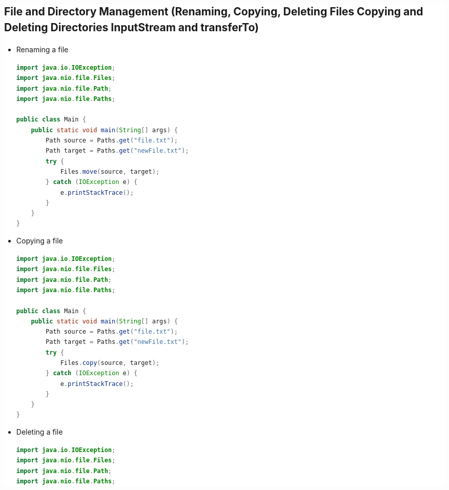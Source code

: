 
## File and Directory Management (Renaming, Copying, Deleting Files Copying and Deleting Directories InputStream and transferTo)

- Renaming a file

    ```java
    import java.io.IOException;
    import java.nio.file.Files;
    import java.nio.file.Path;
    import java.nio.file.Paths;

    public class Main {
        public static void main(String[] args) {
            Path source = Paths.get("file.txt");
            Path target = Paths.get("newFile.txt");
            try {
                Files.move(source, target);
            } catch (IOException e) {
                e.printStackTrace();
            }
        }
    }
    ```

- Copying a file

    ```java
    import java.io.IOException;
    import java.nio.file.Files;
    import java.nio.file.Path;
    import java.nio.file.Paths;

    public class Main {
        public static void main(String[] args) {
            Path source = Paths.get("file.txt");
            Path target = Paths.get("newFile.txt");
            try {
                Files.copy(source, target);
            } catch (IOException e) {
                e.printStackTrace();
            }
        }
    }
    ```

- Deleting a file

    ```java
    import java.io.IOException;
    import java.nio.file.Files;
    import java.nio.file.Path;
    import java.nio.file.Paths;
